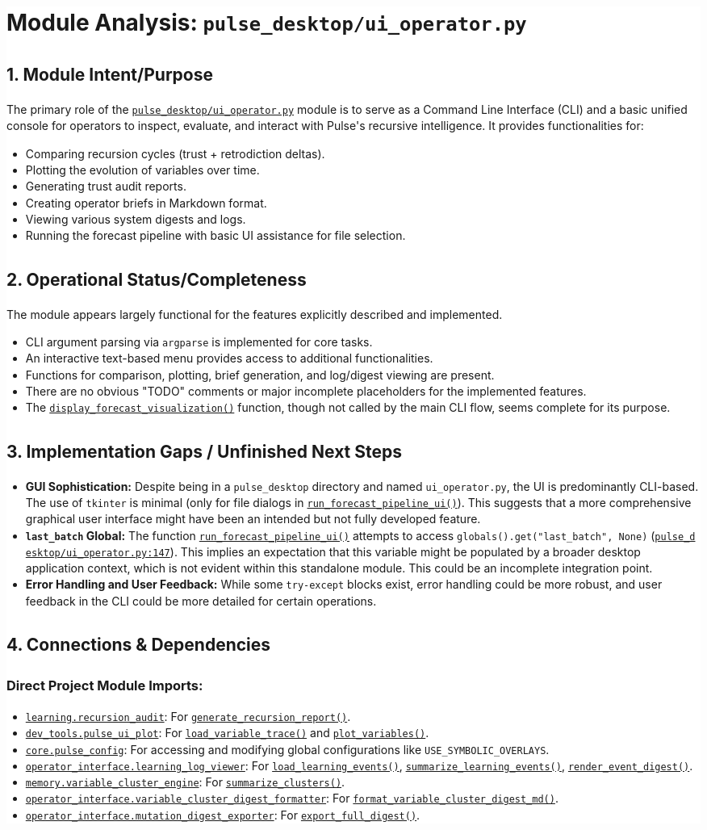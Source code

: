# Module Analysis: `pulse_desktop/ui_operator.py`

## 1. Module Intent/Purpose

The primary role of the [`pulse_desktop/ui_operator.py`](pulse_desktop/ui_operator.py) module is to serve as a Command Line Interface (CLI) and a basic unified console for operators to inspect, evaluate, and interact with Pulse's recursive intelligence. It provides functionalities for:
- Comparing recursion cycles (trust + retrodiction deltas).
- Plotting the evolution of variables over time.
- Generating trust audit reports.
- Creating operator briefs in Markdown format.
- Viewing various system digests and logs.
- Running the forecast pipeline with basic UI assistance for file selection.

## 2. Operational Status/Completeness

The module appears largely functional for the features explicitly described and implemented.
- CLI argument parsing via `argparse` is implemented for core tasks.
- An interactive text-based menu provides access to additional functionalities.
- Functions for comparison, plotting, brief generation, and log/digest viewing are present.
- There are no obvious "TODO" comments or major incomplete placeholders for the implemented features.
- The [`display_forecast_visualization()`](pulse_desktop/ui_operator.py:184) function, though not called by the main CLI flow, seems complete for its purpose.

## 3. Implementation Gaps / Unfinished Next Steps

- **GUI Sophistication:** Despite being in a `pulse_desktop` directory and named `ui_operator.py`, the UI is predominantly CLI-based. The use of `tkinter` is minimal (only for file dialogs in [`run_forecast_pipeline_ui()`](pulse_desktop/ui_operator.py:72)). This suggests that a more comprehensive graphical user interface might have been an intended but not fully developed feature.
- **`last_batch` Global:** The function [`run_forecast_pipeline_ui()`](pulse_desktop/ui_operator.py:72) attempts to access `globals().get("last_batch", None)` ([`pulse_desktop/ui_operator.py:147`](pulse_desktop/ui_operator.py:147)). This implies an expectation that this variable might be populated by a broader desktop application context, which is not evident within this standalone module. This could be an incomplete integration point.
- **Error Handling and User Feedback:** While some `try-except` blocks exist, error handling could be more robust, and user feedback in the CLI could be more detailed for certain operations.

## 4. Connections & Dependencies

### Direct Project Module Imports:
- [`learning.recursion_audit`](learning/recursion_audit.py): For [`generate_recursion_report()`](learning/recursion_audit.py:18).
- [`dev_tools.pulse_ui_plot`](dev_tools/pulse_ui_plot.py): For [`load_variable_trace()`](dev_tools/pulse_ui_plot.py:19) and [`plot_variables()`](dev_tools/pulse_ui_plot.py:19).
- [`core.pulse_config`](core/pulse_config.py): For accessing and modifying global configurations like `USE_SYMBOLIC_OVERLAYS`.
- [`operator_interface.learning_log_viewer`](operator_interface/learning_log_viewer.py): For [`load_learning_events()`](operator_interface/learning_log_viewer.py:21), [`summarize_learning_events()`](operator_interface/learning_log_viewer.py:21), [`render_event_digest()`](operator_interface/learning_log_viewer.py:21).
- [`memory.variable_cluster_engine`](memory/variable_cluster_engine.py): For [`summarize_clusters()`](memory/variable_cluster_engine.py:22).
- [`operator_interface.variable_cluster_digest_formatter`](operator_interface/variable_cluster_digest_formatter.py): For [`format_variable_cluster_digest_md()`](operator_interface/variable_cluster_digest_formatter.py:23).
- [`operator_interface.mutation_digest_exporter`](operator_interface/mutation_digest_exporter.py): For [`export_full_digest()`](operator_interface/mutation_digest_exporter.py:24).